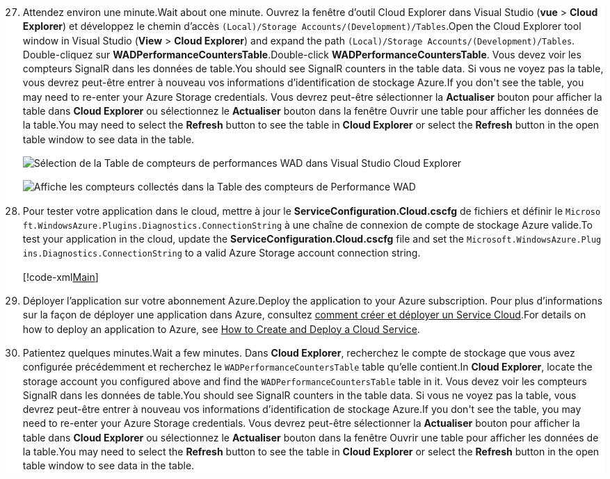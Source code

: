 27. <span data-ttu-id="9fa3e-184">Attendez environ une minute.</span><span class="sxs-lookup"><span data-stu-id="9fa3e-184">Wait about one minute.</span></span> <span data-ttu-id="9fa3e-185">Ouvrez la fenêtre d’outil Cloud Explorer dans Visual Studio (**vue** > **Cloud Explorer**) et développez le chemin d’accès `(Local)/Storage Accounts/(Development)/Tables`.</span><span class="sxs-lookup"><span data-stu-id="9fa3e-185">Open the Cloud Explorer tool window in Visual Studio (**View** > **Cloud Explorer**) and expand the path `(Local)/Storage Accounts/(Development)/Tables`.</span></span> <span data-ttu-id="9fa3e-186">Double-cliquez sur **WADPerformanceCountersTable**.</span><span class="sxs-lookup"><span data-stu-id="9fa3e-186">Double-click **WADPerformanceCountersTable**.</span></span> <span data-ttu-id="9fa3e-187">Vous devez voir les compteurs SignalR dans les données de table.</span><span class="sxs-lookup"><span data-stu-id="9fa3e-187">You should see SignalR counters in the table data.</span></span> <span data-ttu-id="9fa3e-188">Si vous ne voyez pas la table, vous devrez peut-être entrer à nouveau vos informations d’identification de stockage Azure.</span><span class="sxs-lookup"><span data-stu-id="9fa3e-188">If you don't see the table, you may need to re-enter your Azure Storage credentials.</span></span> <span data-ttu-id="9fa3e-189">Vous devrez peut-être sélectionner la **Actualiser** bouton pour afficher la table dans **Cloud Explorer** ou sélectionnez le **Actualiser** bouton dans la fenêtre Ouvrir une table pour afficher les données de la table.</span><span class="sxs-lookup"><span data-stu-id="9fa3e-189">You may need to select the **Refresh** button to see the table in **Cloud Explorer** or select the **Refresh** button in the open table window to see data in the table.</span></span>

    ![Sélection de la Table de compteurs de performances WAD dans Visual Studio Cloud Explorer](using-signalr-performance-counters-in-an-azure-web-role/_static/image11.png)

    ![Affiche les compteurs collectés dans la Table des compteurs de Performance WAD](using-signalr-performance-counters-in-an-azure-web-role/_static/image12.png)

28. <span data-ttu-id="9fa3e-192">Pour tester votre application dans le cloud, mettre à jour le **ServiceConfiguration.Cloud.cscfg** de fichiers et définir le `Microsoft.WindowsAzure.Plugins.Diagnostics.ConnectionString` à une chaîne de connexion de compte de stockage Azure valide.</span><span class="sxs-lookup"><span data-stu-id="9fa3e-192">To test your application in the cloud, update the **ServiceConfiguration.Cloud.cscfg** file and set the `Microsoft.WindowsAzure.Plugins.Diagnostics.ConnectionString` to a valid Azure Storage account connection string.</span></span>

    [!code-xml[Main](using-signalr-performance-counters-in-an-azure-web-role/samples/sample10.xml)]

29. <span data-ttu-id="9fa3e-193">Déployer l’application sur votre abonnement Azure.</span><span class="sxs-lookup"><span data-stu-id="9fa3e-193">Deploy the application to your Azure subscription.</span></span> <span data-ttu-id="9fa3e-194">Pour plus d’informations sur la façon de déployer une application dans Azure, consultez [comment créer et déployer un Service Cloud](https://docs.microsoft.com/azure/cloud-services/cloud-services-how-to-create-deploy).</span><span class="sxs-lookup"><span data-stu-id="9fa3e-194">For details on how to deploy an application to Azure, see [How to Create and Deploy a Cloud Service](https://docs.microsoft.com/azure/cloud-services/cloud-services-how-to-create-deploy).</span></span>

30. <span data-ttu-id="9fa3e-195">Patientez quelques minutes.</span><span class="sxs-lookup"><span data-stu-id="9fa3e-195">Wait a few minutes.</span></span> <span data-ttu-id="9fa3e-196">Dans **Cloud Explorer**, recherchez le compte de stockage que vous avez configurée précédemment et recherchez le `WADPerformanceCountersTable` table qu’elle contient.</span><span class="sxs-lookup"><span data-stu-id="9fa3e-196">In **Cloud Explorer**, locate the storage account you configured above and find the `WADPerformanceCountersTable` table in it.</span></span> <span data-ttu-id="9fa3e-197">Vous devez voir les compteurs SignalR dans les données de table.</span><span class="sxs-lookup"><span data-stu-id="9fa3e-197">You should see SignalR counters in the table data.</span></span> <span data-ttu-id="9fa3e-198">Si vous ne voyez pas la table, vous devrez peut-être entrer à nouveau vos informations d’identification de stockage Azure.</span><span class="sxs-lookup"><span data-stu-id="9fa3e-198">If you don't see the table, you may need to re-enter your Azure Storage credentials.</span></span> <span data-ttu-id="9fa3e-199">Vous devrez peut-être sélectionner la **Actualiser** bouton pour afficher la table dans **Cloud Explorer** ou sélectionnez le **Actualiser** bouton dans la fenêtre Ouvrir une table pour afficher les données de la table.</span><span class="sxs-lookup"><span data-stu-id="9fa3e-199">You may need to select the **Refresh** button to see the table in **Cloud Explorer** or select the **Refresh** button in the open table window to see data in the table.</span></span>
